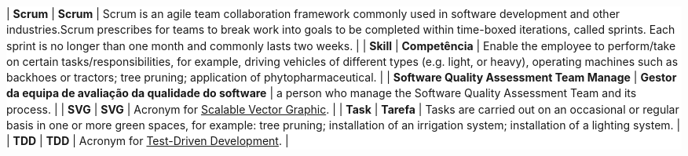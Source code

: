 | **Scrum**                                                    | **Scrum**                                                  | Scrum is an agile team collaboration framework commonly used in software development and other industries.Scrum prescribes for teams to break work into goals to be completed within time-boxed iterations, called sprints. Each sprint is no longer than one month and commonly lasts two weeks.                                                                                                                                                                                                                                                                                                                                                                                                                                                                                                                                                                                      |
| **Skill**                                                    | **Competência**                                            | Enable the employee to perform/take on certain tasks/responsibilities, for example, driving vehicles of different types (e.g. light, or heavy), operating machines such as backhoes or tractors; tree pruning; application of phytopharmaceutical.                                                                                                                                                                                                                                                                                                                                                                                                                                                                                                                                                                                                                                     |
| <a id="qam"> **Software Quality Assessment Team Manage**</a> | **Gestor da equipa de avaliação da qualidade do software** | a person who manage the Software Quality Assessment Team and its process.                                                                                                                                                                                                                                                                                                                                                                                                                                                                                                                                                                                                                                                                                                                                                                                                              |
| **SVG**                                                      | **SVG**                                                    | Acronym for [Scalable Vector Graphic](#svg).                                                                                                                                                                                                                                                                                                                                                                                                                                                                                                                                                                                                                                                                                                                                                                                                                                           |
| **Task**                                                     | **Tarefa**                                                 | Tasks are carried out on an occasional or regular basis in one or more green spaces, for example: tree pruning; installation of an irrigation system; installation of a lighting system.                                                                                                                                                                                                                                                                                                                                                                                                                                                                                                                                                                                                                                                                                               |
| **TDD**                                                      | **TDD**                                                    | Acronym for [Test-Driven Development](#tdd).                                                                                                                                                                                                                                                                                                                                                                                                                                                                                                                                                                                                                                                                                                                                                                                                                                           |
